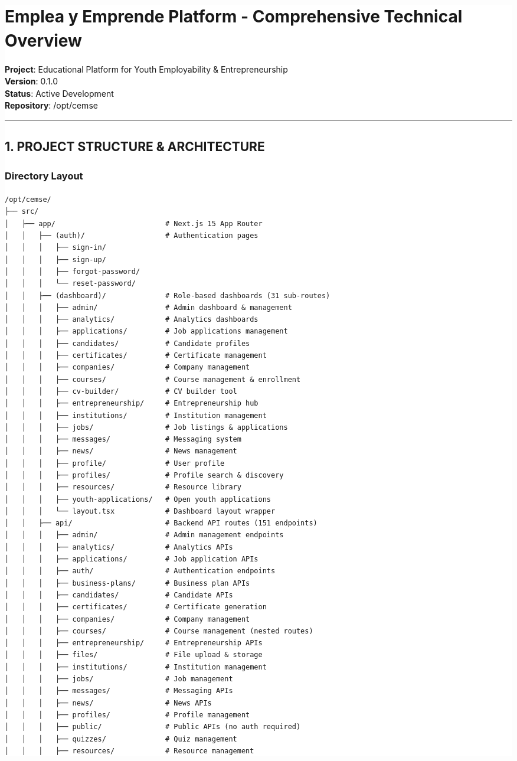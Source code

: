 # Emplea y Emprende Platform - Comprehensive Technical Overview

**Project**: Educational Platform for Youth Employability & Entrepreneurship  
**Version**: 0.1.0  
**Status**: Active Development  
**Repository**: /opt/cemse  

---

## 1. PROJECT STRUCTURE & ARCHITECTURE

### Directory Layout

```
/opt/cemse/
├── src/
│   ├── app/                          # Next.js 15 App Router
│   │   ├── (auth)/                   # Authentication pages
│   │   │   ├── sign-in/
│   │   │   ├── sign-up/
│   │   │   ├── forgot-password/
│   │   │   └── reset-password/
│   │   ├── (dashboard)/              # Role-based dashboards (31 sub-routes)
│   │   │   ├── admin/                # Admin dashboard & management
│   │   │   ├── analytics/            # Analytics dashboards
│   │   │   ├── applications/         # Job applications management
│   │   │   ├── candidates/           # Candidate profiles
│   │   │   ├── certificates/         # Certificate management
│   │   │   ├── companies/            # Company management
│   │   │   ├── courses/              # Course management & enrollment
│   │   │   ├── cv-builder/           # CV builder tool
│   │   │   ├── entrepreneurship/     # Entrepreneurship hub
│   │   │   ├── institutions/         # Institution management
│   │   │   ├── jobs/                 # Job listings & applications
│   │   │   ├── messages/             # Messaging system
│   │   │   ├── news/                 # News management
│   │   │   ├── profile/              # User profile
│   │   │   ├── profiles/             # Profile search & discovery
│   │   │   ├── resources/            # Resource library
│   │   │   ├── youth-applications/   # Open youth applications
│   │   │   └── layout.tsx            # Dashboard layout wrapper
│   │   ├── api/                      # Backend API routes (151 endpoints)
│   │   │   ├── admin/                # Admin management endpoints
│   │   │   ├── analytics/            # Analytics APIs
│   │   │   ├── applications/         # Job application APIs
│   │   │   ├── auth/                 # Authentication endpoints
│   │   │   ├── business-plans/       # Business plan APIs
│   │   │   ├── candidates/           # Candidate APIs
│   │   │   ├── certificates/         # Certificate generation
│   │   │   ├── companies/            # Company management
│   │   │   ├── courses/              # Course management (nested routes)
│   │   │   ├── entrepreneurship/     # Entrepreneurship APIs
│   │   │   ├── files/                # File upload & storage
│   │   │   ├── institutions/         # Institution management
│   │   │   ├── jobs/                 # Job management
│   │   │   ├── messages/             # Messaging APIs
│   │   │   ├── news/                 # News APIs
│   │   │   ├── profiles/             # Profile management
│   │   │   ├── public/               # Public APIs (no auth required)
│   │   │   ├── quizzes/              # Quiz management
│   │   │   ├── resources/            # Resource management
```